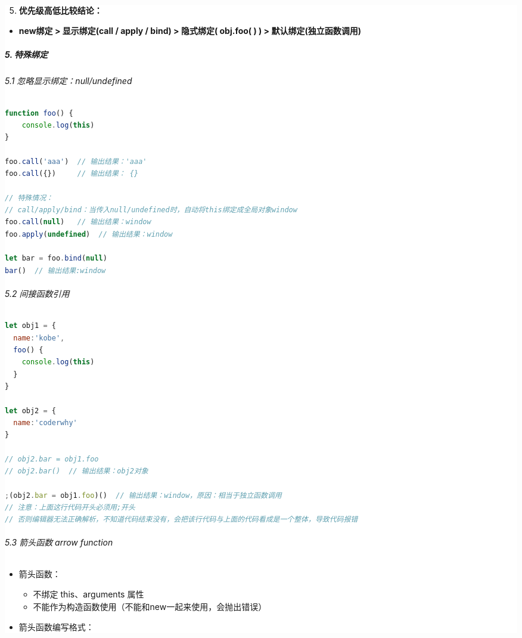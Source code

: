 5.  **优先级高低比较结论：**

   * **new绑定 > 显示绑定(call / apply / bind) > 隐式绑定( obj.foo( ) ) > 默认绑定(独立函数调用)**

##### 5. 特殊绑定

###### 5.1 忽略显示绑定：null/undefined

```javascript
function foo() {
    console.log(this)
}

foo.call('aaa')  // 输出结果：'aaa'
foo.call({})     // 输出结果： {}

// 特殊情况：
// call/apply/bind：当传入null/undefined时，自动将this绑定成全局对象window
foo.call(null)   // 输出结果：window
foo.apply(undefined)  // 输出结果：window

let bar = foo.bind(null)
bar()  // 输出结果:window
```

###### 5.2 间接函数引用

```javascript
let obj1 = {
  name:'kobe',
  foo() {
    console.log(this)
  }
}

let obj2 = {
  name:'coderwhy'
}

// obj2.bar = obj1.foo
// obj2.bar()  // 输出结果：obj2对象

;(obj2.bar = obj1.foo)()  // 输出结果：window，原因：相当于独立函数调用
// 注意：上面这行代码开头必须用;开头
// 否则编辑器无法正确解析，不知道代码结束没有，会把该行代码与上面的代码看成是一个整体，导致代码报错
```

###### 5.3 箭头函数 arrow function

* 箭头函数：

  * 不绑定 this、arguments 属性
  * 不能作为构造函数使用（不能和new一起来使用，会抛出错误）

* 箭头函数编写格式：
